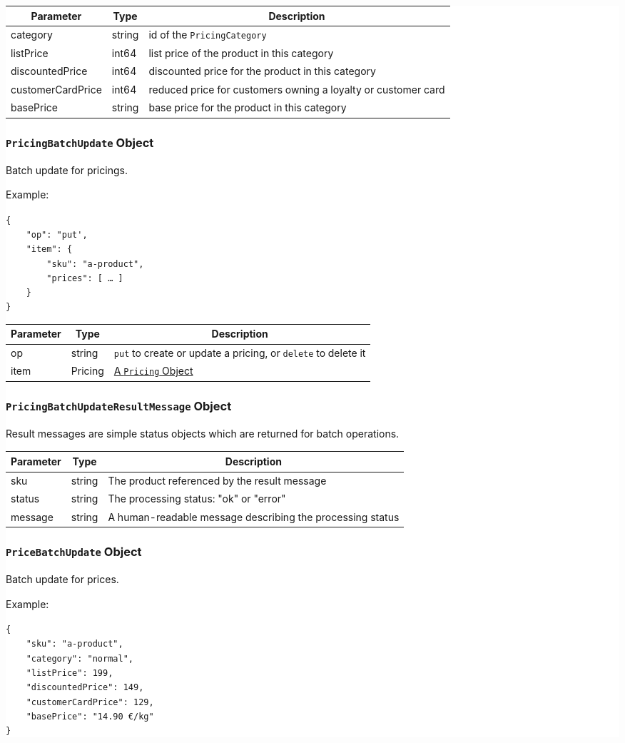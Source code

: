 | Parameter         | Type   | Description                                                   |
|-------------------|--------|---------------------------------------------------------------|
| category          | string | id of the `PricingCategory`                                   |
| listPrice         | int64  | list price of the product in this category                    |
| discountedPrice   | int64  | discounted price for the product in this category             |
| customerCardPrice | int64  | reduced price for customers owning a loyalty or customer card |
| basePrice         | string | base price for the product in this category                   |

### `PricingBatchUpdate` Object

Batch update for pricings.

Example:

```
{
    "op": "put',
    "item": {
        "sku": "a-product",
        "prices": [ … ]
    }
}
```
| Parameter | Type    | Description                                                   |
|-----------|---------|---------------------------------------------------------------|
| op        | string  | `put` to create or update a pricing, or `delete` to delete it |
| item      | Pricing | [A `Pricing` Object](#pricing-object)                         |

### `PricingBatchUpdateResultMessage` Object

Result messages are simple status objects which are returned for batch operations.

| Parameter | Type   | Description                                               |
|-----------|--------|-----------------------------------------------------------|
| sku       | string | The product referenced by the result message              |
| status    | string | The processing status: "ok" or "error"                    |
| message   | string | A human-readable message describing the processing status |


### `PriceBatchUpdate` Object

Batch update for prices.

Example:

```
{
    "sku": "a-product",
    "category": "normal",
    "listPrice": 199,
    "discountedPrice": 149,
    "customerCardPrice": 129,
    "basePrice": "14.90 €/kg"
}
```
